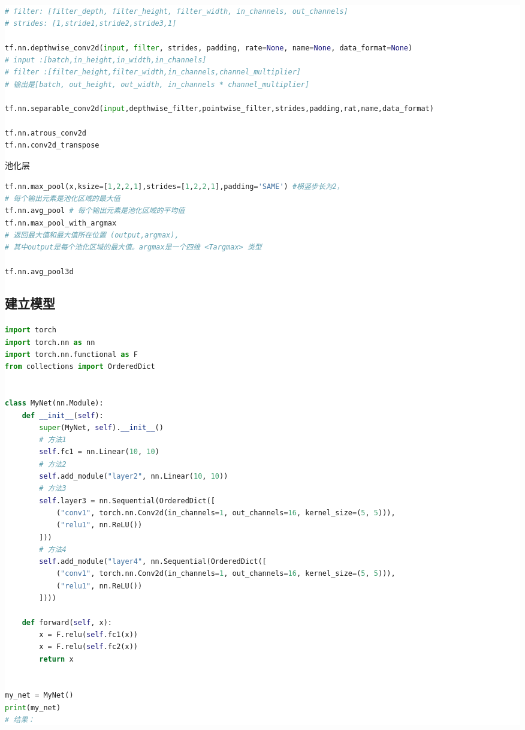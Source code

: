 ```py
# filter: [filter_depth, filter_height, filter_width, in_channels, out_channels]
# strides: [1,stride1,stride2,stride3,1]

tf.nn.depthwise_conv2d(input, filter, strides, padding, rate=None, name=None, data_format=None)
# input :[batch,in_height,in_width,in_channels]
# filter :[filter_height,filter_width,in_channels,channel_multiplier]
# 输出是[batch, out_height, out_width, in_channels * channel_multiplier]

tf.nn.separable_conv2d(input,depthwise_filter,pointwise_filter,strides,padding,rat,name,data_format)

tf.nn.atrous_conv2d
tf.nn.conv2d_transpose
```

池化层
```py
tf.nn.max_pool(x,ksize=[1,2,2,1],strides=[1,2,2,1],padding='SAME') #横竖步长为2，
# 每个输出元素是池化区域的最大值
tf.nn.avg_pool # 每个输出元素是池化区域的平均值
tf.nn.max_pool_with_argmax
# 返回最大值和最大值所在位置 (output,argmax),
# 其中output是每个池化区域的最大值。argmax是一个四维 <Targmax> 类型

tf.nn.avg_pool3d

```

## 建立模型

```python
import torch
import torch.nn as nn
import torch.nn.functional as F
from collections import OrderedDict


class MyNet(nn.Module):
    def __init__(self):
        super(MyNet, self).__init__()
        # 方法1
        self.fc1 = nn.Linear(10, 10)
        # 方法2
        self.add_module("layer2", nn.Linear(10, 10))
        # 方法3
        self.layer3 = nn.Sequential(OrderedDict([
            ("conv1", torch.nn.Conv2d(in_channels=1, out_channels=16, kernel_size=(5, 5))),
            ("relu1", nn.ReLU())
        ]))
        # 方法4
        self.add_module("layer4", nn.Sequential(OrderedDict([
            ("conv1", torch.nn.Conv2d(in_channels=1, out_channels=16, kernel_size=(5, 5))),
            ("relu1", nn.ReLU())
        ])))

    def forward(self, x):
        x = F.relu(self.fc1(x))
        x = F.relu(self.fc2(x))
        return x


my_net = MyNet()
print(my_net)
# 结果：
```